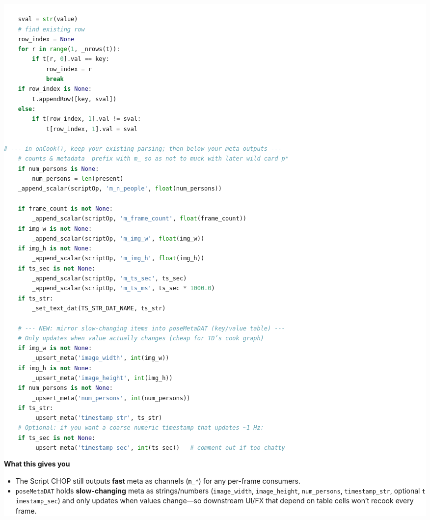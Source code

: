 ```python

    sval = str(value)
    # find existing row
    row_index = None
    for r in range(1, _nrows(t)):
        if t[r, 0].val == key:
            row_index = r
            break
    if row_index is None:
        t.appendRow([key, sval])
    else:
        if t[row_index, 1].val != sval:
            t[row_index, 1].val = sval

# --- in onCook(), keep your existing parsing; then below your meta outputs ---
    # counts & metadata  prefix with m_ so as not to muck with later wild card p*
    if num_persons is None:
        num_persons = len(present)
    _append_scalar(scriptOp, 'm_n_people', float(num_persons))

    if frame_count is not None:
        _append_scalar(scriptOp, 'm_frame_count', float(frame_count))
    if img_w is not None:
        _append_scalar(scriptOp, 'm_img_w', float(img_w))
    if img_h is not None:
        _append_scalar(scriptOp, 'm_img_h', float(img_h))
    if ts_sec is not None:
        _append_scalar(scriptOp, 'm_ts_sec', ts_sec)
        _append_scalar(scriptOp, 'm_ts_ms', ts_sec * 1000.0)
    if ts_str:
        _set_text_dat(TS_STR_DAT_NAME, ts_str)

    # --- NEW: mirror slow-changing items into poseMetaDAT (key/value table) ---
    # Only updates when value actually changes (cheap for TD’s cook graph)
    if img_w is not None:
        _upsert_meta('image_width', int(img_w))
    if img_h is not None:
        _upsert_meta('image_height', int(img_h))
    if num_persons is not None:
        _upsert_meta('num_persons', int(num_persons))
    if ts_str:
        _upsert_meta('timestamp_str', ts_str)
    # Optional: if you want a coarse numeric timestamp that updates ~1 Hz:
    if ts_sec is not None:
        _upsert_meta('timestamp_sec', int(ts_sec))   # comment out if too chatty
```

**What this gives you**

- The Script CHOP still outputs **fast** meta as channels (`m_*`) for any per-frame consumers.
- `poseMetaDAT` holds **slow-changing** meta as strings/numbers (`image_width`, `image_height`, `num_persons`, `timestamp_str`, optional `timestamp_sec`) and only updates when values change—so downstream UI/FX that depend on table cells won’t recook every frame. 
